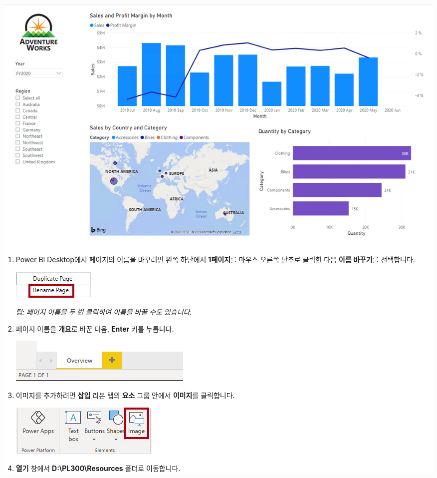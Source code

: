 ![로고, 슬라이서 2개, 시각적 개체 3개로 구성된 1페이지의 이미지](Linked_image_Files/07-design-report-in-power-bi-desktop_image12.png)

1. Power BI Desktop에서 페이지의 이름을 바꾸려면 왼쪽 하단에서 **1페이지**를 마우스 오른쪽 단추로 클릭한 다음 **이름 바꾸기**를 선택합니다.

    ![그림 36](Linked_image_Files/07-design-report-in-power-bi-desktop_image13.png)

    *팁: 페이지 이름을 두 번 클릭하여 이름을 바꿀 수도 있습니다.*

2. 페이지 이름을 **개요**로 바꾼 다음, **Enter** 키를 누릅니다.

    ![그림 37](Linked_image_Files/07-design-report-in-power-bi-desktop_image14.png)

3. 이미지를 추가하려면 **삽입** 리본 탭의 **요소** 그룹 안에서 **이미지**를 클릭합니다.

    ![그림 1](Linked_image_Files/07-design-report-in-power-bi-desktop_image15.png)

4. **열기** 창에서 **D:\PL300\Resources** 폴더로 이동합니다.

